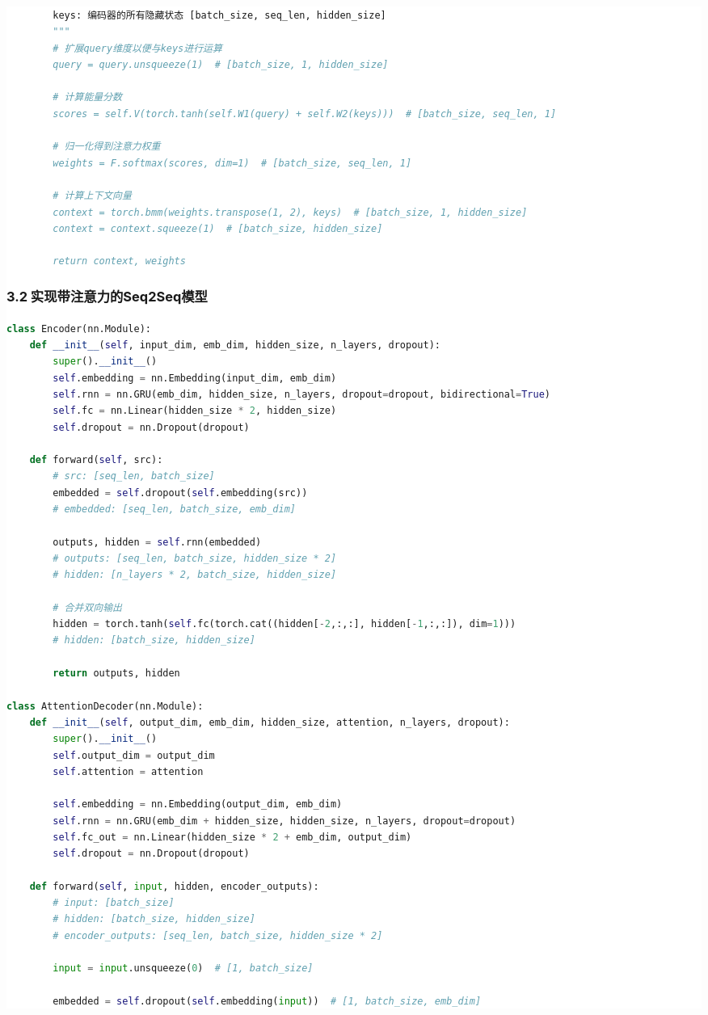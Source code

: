 ```python
        keys: 编码器的所有隐藏状态 [batch_size, seq_len, hidden_size]
        """
        # 扩展query维度以便与keys进行运算
        query = query.unsqueeze(1)  # [batch_size, 1, hidden_size]
        
        # 计算能量分数
        scores = self.V(torch.tanh(self.W1(query) + self.W2(keys)))  # [batch_size, seq_len, 1]
        
        # 归一化得到注意力权重
        weights = F.softmax(scores, dim=1)  # [batch_size, seq_len, 1]
        
        # 计算上下文向量
        context = torch.bmm(weights.transpose(1, 2), keys)  # [batch_size, 1, hidden_size]
        context = context.squeeze(1)  # [batch_size, hidden_size]
        
        return context, weights
```

### 3.2 实现带注意力的Seq2Seq模型

```python
class Encoder(nn.Module):
    def __init__(self, input_dim, emb_dim, hidden_size, n_layers, dropout):
        super().__init__()
        self.embedding = nn.Embedding(input_dim, emb_dim)
        self.rnn = nn.GRU(emb_dim, hidden_size, n_layers, dropout=dropout, bidirectional=True)
        self.fc = nn.Linear(hidden_size * 2, hidden_size)
        self.dropout = nn.Dropout(dropout)
        
    def forward(self, src):
        # src: [seq_len, batch_size]
        embedded = self.dropout(self.embedding(src))
        # embedded: [seq_len, batch_size, emb_dim]
        
        outputs, hidden = self.rnn(embedded)
        # outputs: [seq_len, batch_size, hidden_size * 2]
        # hidden: [n_layers * 2, batch_size, hidden_size]
        
        # 合并双向输出
        hidden = torch.tanh(self.fc(torch.cat((hidden[-2,:,:], hidden[-1,:,:]), dim=1)))
        # hidden: [batch_size, hidden_size]
        
        return outputs, hidden

class AttentionDecoder(nn.Module):
    def __init__(self, output_dim, emb_dim, hidden_size, attention, n_layers, dropout):
        super().__init__()
        self.output_dim = output_dim
        self.attention = attention
        
        self.embedding = nn.Embedding(output_dim, emb_dim)
        self.rnn = nn.GRU(emb_dim + hidden_size, hidden_size, n_layers, dropout=dropout)
        self.fc_out = nn.Linear(hidden_size * 2 + emb_dim, output_dim)
        self.dropout = nn.Dropout(dropout)
        
    def forward(self, input, hidden, encoder_outputs):
        # input: [batch_size]
        # hidden: [batch_size, hidden_size]
        # encoder_outputs: [seq_len, batch_size, hidden_size * 2]
        
        input = input.unsqueeze(0)  # [1, batch_size]
        
        embedded = self.dropout(self.embedding(input))  # [1, batch_size, emb_dim]
```